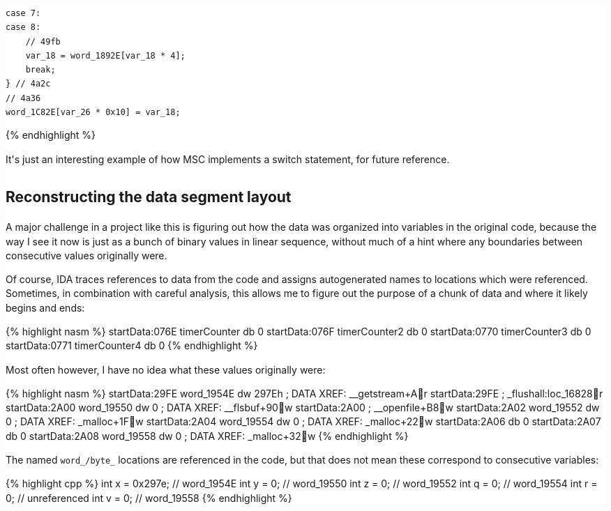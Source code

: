     case 7:
    case 8:
        // 49fb
        var_18 = word_1892E[var_18 * 4];
        break;
    } // 4a2c
    // 4a36
    word_1C82E[var_26 * 0x10] = var_18;
{% endhighlight %}

It's just an interesting example of how MSC implements a switch statement, for future reference.

## Reconstructing the data segment layout

A major challenge in a project like this is figuring out how the data was organized into variables in the original code, because the way I see it now is just as a bunch of binary values in linear sequence, without much of a hint where any boundaries between consecutive values originally were.

Of course, IDA traces references to data from the code and assigns autogenerated names to locations which were referenced. Sometimes, in combination with careful analysis, this allows me to figure out the purpose of a chunk of data and where it likely begins and ends:

{% highlight nasm %}
startData:076E timerCounter    db 0
startData:076F timerCounter2   db 0
startData:0770 timerCounter3   db 0
startData:0771 timerCounter4   db 0
{% endhighlight %}

Most often however, I have no idea what these values originally were:

{% highlight nasm %}
startData:29FE word_1954E      dw 297Eh		       ; DATA XREF: __getstream+Ar
startData:29FE					       ; _flushall:loc_16828r
startData:2A00 word_19550      dw 0		       ; DATA XREF: __flsbuf+90w
startData:2A00					       ; __openfile+B8w
startData:2A02 word_19552      dw 0		       ; DATA XREF: _malloc+1Fw
startData:2A04 word_19554      dw 0		       ; DATA XREF: _malloc+22w
startData:2A06		       db    0
startData:2A07		       db    0
startData:2A08 word_19558      dw 0		       ; DATA XREF: _malloc+32w
{% endhighlight %}

The named `word_/byte_` locations are referenced in the code, but that does not mean these correspond to consecutive variables:

{% highlight cpp %}
int x = 0x297e; // word_1954E
int y = 0;      // word_19550
int z = 0;      // word_19552
int q = 0;      // word_19554
int r = 0;      // unreferenced
int v = 0;      // word_19558
{% endhighlight %}
